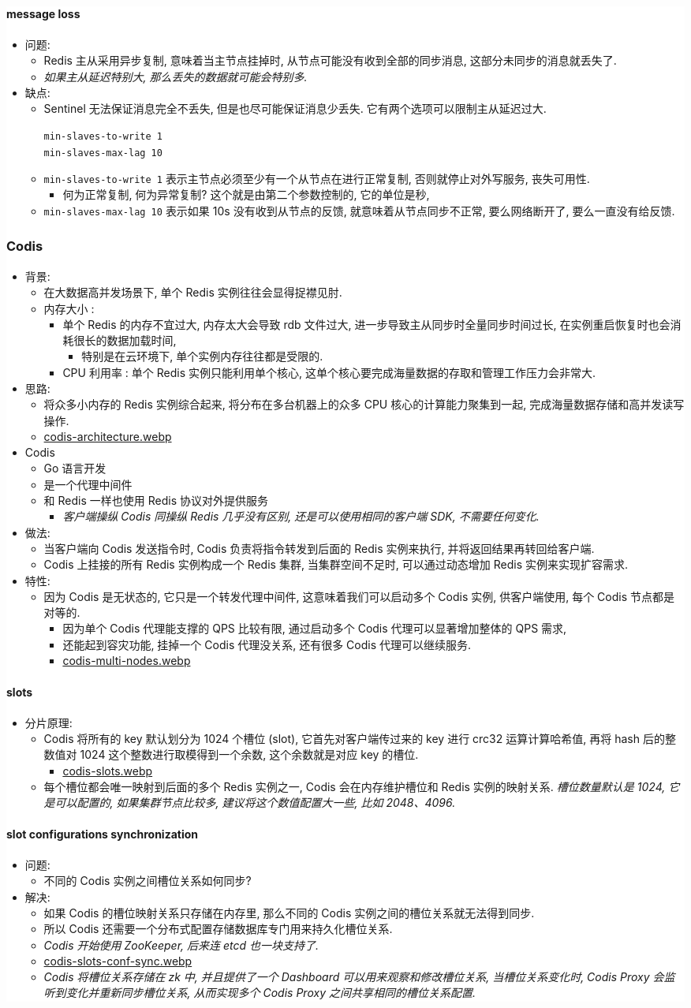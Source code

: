#### message loss

- 问题:
    - Redis 主从采用异步复制, 意味着当主节点挂掉时, 从节点可能没有收到全部的同步消息, 这部分未同步的消息就丢失了.
    - _如果主从延迟特别大, 那么丢失的数据就可能会特别多._
- 缺点:
    - Sentinel 无法保证消息完全不丢失, 但是也尽可能保证消息少丢失. 它有两个选项可以限制主从延迟过大.
        ```bash
        min-slaves-to-write 1
        min-slaves-max-lag 10
        ```
    - `min-slaves-to-write 1` 表示主节点必须至少有一个从节点在进行正常复制, 否则就停止对外写服务, 丧失可用性.
        - 何为正常复制, 何为异常复制? 这个就是由第二个参数控制的, 它的单位是秒,
    - `min-slaves-max-lag 10` 表示如果 10s 没有收到从节点的反馈, 就意味着从节点同步不正常, 要么网络断开了, 要么一直没有给反馈.

### Codis

- 背景:
    - 在大数据高并发场景下, 单个 Redis 实例往往会显得捉襟见肘.
    - 内存大小 :
        - 单个 Redis 的内存不宜过大, 内存太大会导致 rdb 文件过大, 进一步导致主从同步时全量同步时间过长, 在实例重启恢复时也会消耗很长的数据加载时间,
            - 特别是在云环境下, 单个实例内存往往都是受限的.
        - CPU 利用率 : 单个 Redis 实例只能利用单个核心, 这单个核心要完成海量数据的存取和管理工作压力会非常大.
- 思路:
    - 将众多小内存的 Redis 实例综合起来, 将分布在多台机器上的众多 CPU 核心的计算能力聚集到一起, 完成海量数据存储和高并发读写操作.
    - [codis-architecture.webp](_images/codis-architecture.webp)
- Codis
    - Go 语言开发
    - 是一个代理中间件
    - 和 Redis 一样也使用 Redis 协议对外提供服务
        - _客户端操纵 Codis 同操纵 Redis 几乎没有区别, 还是可以使用相同的客户端 SDK, 不需要任何变化._
- 做法:
    - 当客户端向 Codis 发送指令时, Codis 负责将指令转发到后面的 Redis 实例来执行, 并将返回结果再转回给客户端.
    - Codis 上挂接的所有 Redis 实例构成一个 Redis 集群, 当集群空间不足时, 可以通过动态增加 Redis 实例来实现扩容需求.
- 特性:
    - 因为 Codis 是无状态的, 它只是一个转发代理中间件, 这意味着我们可以启动多个 Codis 实例, 供客户端使用, 每个 Codis 节点都是对等的.
        - 因为单个 Codis 代理能支撑的 QPS 比较有限, 通过启动多个 Codis 代理可以显著增加整体的 QPS 需求,
        - 还能起到容灾功能, 挂掉一个 Codis 代理没关系, 还有很多 Codis 代理可以继续服务.
        - [codis-multi-nodes.webp](_images/codis-multi-nodes.webp)

#### slots

- 分片原理:
    - Codis 将所有的 key 默认划分为 1024 个槽位 (slot), 它首先对客户端传过来的 key 进行 crc32 运算计算哈希值, 再将 hash 后的整数值对 1024 这个整数进行取模得到一个余数, 这个余数就是对应 key 的槽位.
        - [codis-slots.webp](_images/codis-slots.webp)
    - 每个槽位都会唯一映射到后面的多个 Redis 实例之一, Codis 会在内存维护槽位和 Redis 实例的映射关系.
        _槽位数量默认是 1024, 它是可以配置的, 如果集群节点比较多, 建议将这个数值配置大一些, 比如 2048、4096._

#### slot configurations synchronization

- 问题:
    - 不同的 Codis 实例之间槽位关系如何同步?
- 解决:
    - 如果 Codis 的槽位映射关系只存储在内存里, 那么不同的 Codis 实例之间的槽位关系就无法得到同步.
    - 所以 Codis 还需要一个分布式配置存储数据库专门用来持久化槽位关系.
    - _Codis 开始使用 ZooKeeper, 后来连 etcd 也一块支持了._
    - [codis-slots-conf-sync.webp](_images/codis-slots-conf-sync.webp)
    - _Codis 将槽位关系存储在 zk 中, 并且提供了一个 Dashboard 可以用来观察和修改槽位关系, 当槽位关系变化时, Codis Proxy 会监听到变化并重新同步槽位关系, 从而实现多个 Codis Proxy 之间共享相同的槽位关系配置._
